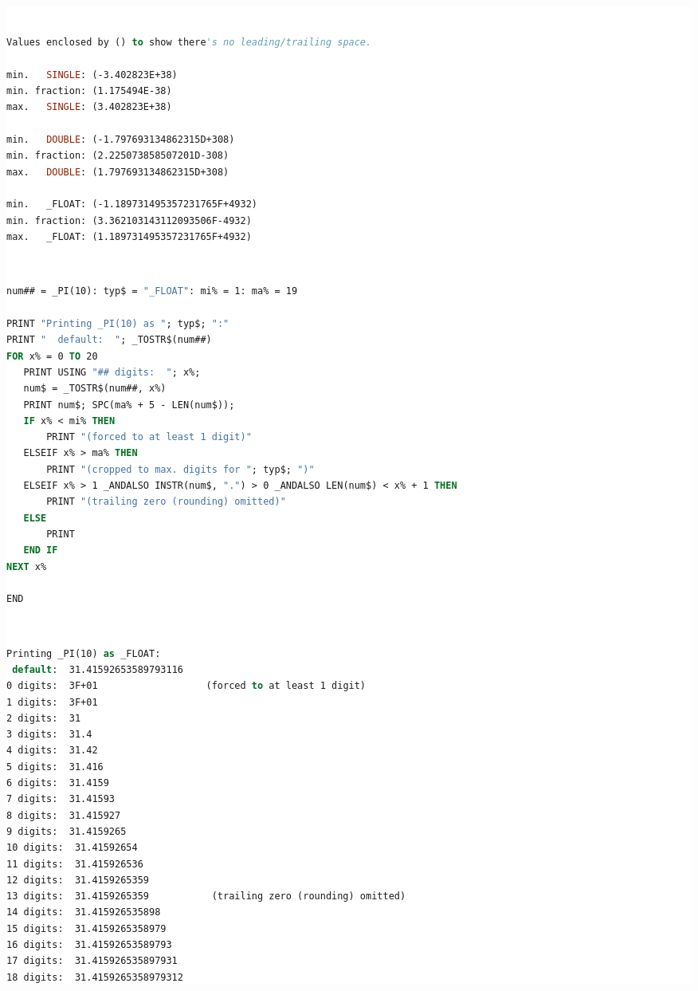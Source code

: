 <br>

```vb
Values enclosed by () to show there's no leading/trailing space.

min.   SINGLE: (-3.402823E+38)
min. fraction: (1.175494E-38)
max.   SINGLE: (3.402823E+38)

min.   DOUBLE: (-1.797693134862315D+308)
min. fraction: (2.225073858507201D-308)
max.   DOUBLE: (1.797693134862315D+308)

min.   _FLOAT: (-1.189731495357231765F+4932)
min. fraction: (3.362103143112093506F-4932)
max.   _FLOAT: (1.189731495357231765F+4932)
```
  
<br>

```vb
num## = _PI(10): typ$ = "_FLOAT": mi% = 1: ma% = 19

PRINT "Printing _PI(10) as "; typ$; ":"
PRINT "  default:  "; _TOSTR$(num##)
FOR x% = 0 TO 20
   PRINT USING "## digits:  "; x%;
   num$ = _TOSTR$(num##, x%)
   PRINT num$; SPC(ma% + 5 - LEN(num$));
   IF x% < mi% THEN
       PRINT "(forced to at least 1 digit)"
   ELSEIF x% > ma% THEN
       PRINT "(cropped to max. digits for "; typ$; ")"
   ELSEIF x% > 1 _ANDALSO INSTR(num$, ".") > 0 _ANDALSO LEN(num$) < x% + 1 THEN
       PRINT "(trailing zero (rounding) omitted)"
   ELSE
       PRINT
   END IF
NEXT x%

END
```
  
<br>

```vb
Printing _PI(10) as _FLOAT:
 default:  31.41592653589793116
0 digits:  3F+01                   (forced to at least 1 digit)
1 digits:  3F+01                   
2 digits:  31                      
3 digits:  31.4                    
4 digits:  31.42                   
5 digits:  31.416                  
6 digits:  31.4159                 
7 digits:  31.41593                
8 digits:  31.415927               
9 digits:  31.4159265              
10 digits:  31.41592654             
11 digits:  31.415926536            
12 digits:  31.4159265359           
13 digits:  31.4159265359           (trailing zero (rounding) omitted)
14 digits:  31.415926535898         
15 digits:  31.4159265358979        
16 digits:  31.41592653589793       
17 digits:  31.415926535897931      
18 digits:  31.4159265358979312     
```